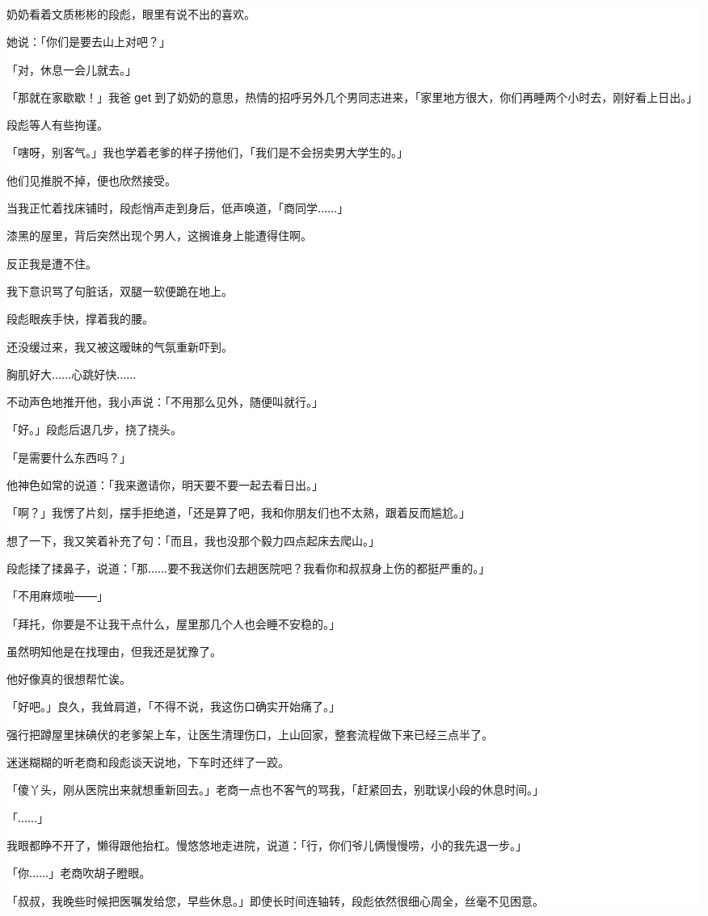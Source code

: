 奶奶看着文质彬彬的段彪，眼里有说不出的喜欢。

她说：「你们是要去山上对吧？」

「对，休息一会儿就去。」

「那就在家歇歇！」我爸 get 到了奶奶的意思，热情的招呼另外几个男同志进来，「家里地方很大，你们再睡两个小时去，刚好看上日出。」

段彪等人有些拘谨。

「嗐呀，别客气。」我也学着老爹的样子捞他们，「我们是不会拐卖男大学生的。」

他们见推脱不掉，便也欣然接受。

当我正忙着找床铺时，段彪悄声走到身后，低声唤道，「商同学……」

漆黑的屋里，背后突然出现个男人，这搁谁身上能遭得住啊。

反正我是遭不住。

我下意识骂了句脏话，双腿一软便跪在地上。

段彪眼疾手快，撑着我的腰。

还没缓过来，我又被这暧昧的气氛重新吓到。

胸肌好大……心跳好快……

不动声色地推开他，我小声说：「不用那么见外，随便叫就行。」

「好。」段彪后退几步，挠了挠头。

「是需要什么东西吗？」

他神色如常的说道：「我来邀请你，明天要不要一起去看日出。」

「啊？」我愣了片刻，摆手拒绝道，「还是算了吧，我和你朋友们也不太熟，跟着反而尴尬。」

想了一下，我又笑着补充了句：「而且，我也没那个毅力四点起床去爬山。」

段彪揉了揉鼻子，说道：「那……要不我送你们去趟医院吧？我看你和叔叔身上伤的都挺严重的。」

「不用麻烦啦——」

「拜托，你要是不让我干点什么，屋里那几个人也会睡不安稳的。」

虽然明知他是在找理由，但我还是犹豫了。

他好像真的很想帮忙诶。

「好吧。」良久，我耸肩道，「不得不说，我这伤口确实开始痛了。」

强行把蹲屋里抹碘伏的老爹架上车，让医生清理伤口，上山回家，整套流程做下来已经三点半了。

迷迷糊糊的听老商和段彪谈天说地，下车时还绊了一跤。

「傻丫头，刚从医院出来就想重新回去。」老商一点也不客气的骂我，「赶紧回去，别耽误小段的休息时间。」

「……」

我眼都睁不开了，懒得跟他抬杠。慢悠悠地走进院，说道：「行，你们爷儿俩慢慢唠，小的我先退一步。」

「你……」老商吹胡子瞪眼。

「叔叔，我晚些时候把医嘱发给您，早些休息。」即使长时间连轴转，段彪依然很细心周全，丝毫不见困意。
